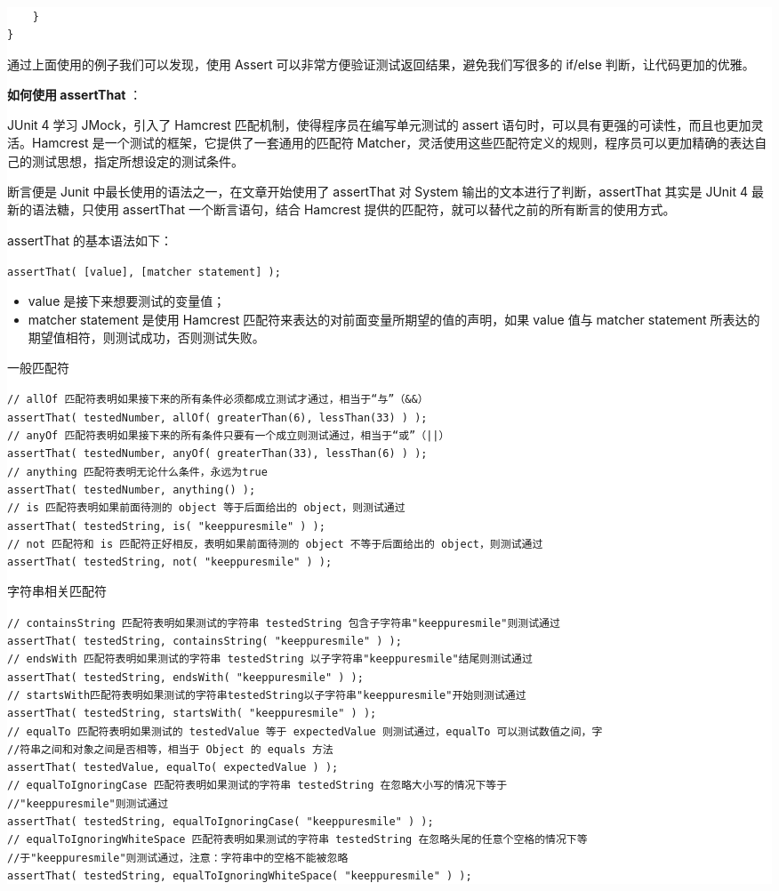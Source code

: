         }
    }
    

通过上面使用的例子我们可以发现，使用 Assert 可以非常方便验证测试返回结果，避免我们写很多的 if/else 判断，让代码更加的优雅。

**如何使用 assertThat** ：

JUnit 4 学习 JMock，引入了 Hamcrest 匹配机制，使得程序员在编写单元测试的 assert
语句时，可以具有更强的可读性，而且也更加灵活。Hamcrest 是一个测试的框架，它提供了一套通用的匹配符
Matcher，灵活使用这些匹配符定义的规则，程序员可以更加精确的表达自己的测试思想，指定所想设定的测试条件。

断言便是 Junit 中最长使用的语法之一，在文章开始使用了 assertThat 对 System 输出的文本进行了判断，assertThat 其实是
JUnit 4 最新的语法糖，只使用 assertThat 一个断言语句，结合 Hamcrest 提供的匹配符，就可以替代之前的所有断言的使用方式。

assertThat 的基本语法如下：

    
    
    assertThat( [value], [matcher statement] );
    

  * value 是接下来想要测试的变量值；
  * matcher statement 是使用 Hamcrest 匹配符来表达的对前面变量所期望的值的声明，如果 value 值与 matcher statement 所表达的期望值相符，则测试成功，否则测试失败。

一般匹配符

    
    
    // allOf 匹配符表明如果接下来的所有条件必须都成立测试才通过，相当于“与”（&&）
    assertThat( testedNumber, allOf( greaterThan(6), lessThan(33) ) );
    // anyOf 匹配符表明如果接下来的所有条件只要有一个成立则测试通过，相当于“或”（||）
    assertThat( testedNumber, anyOf( greaterThan(33), lessThan(6) ) );
    // anything 匹配符表明无论什么条件，永远为true
    assertThat( testedNumber, anything() );
    // is 匹配符表明如果前面待测的 object 等于后面给出的 object，则测试通过
    assertThat( testedString, is( "keeppuresmile" ) );
    // not 匹配符和 is 匹配符正好相反，表明如果前面待测的 object 不等于后面给出的 object，则测试通过
    assertThat( testedString, not( "keeppuresmile" ) );
    

字符串相关匹配符

    
    
    // containsString 匹配符表明如果测试的字符串 testedString 包含子字符串"keeppuresmile"则测试通过
    assertThat( testedString, containsString( "keeppuresmile" ) );
    // endsWith 匹配符表明如果测试的字符串 testedString 以子字符串"keeppuresmile"结尾则测试通过
    assertThat( testedString, endsWith( "keeppuresmile" ) ); 
    // startsWith匹配符表明如果测试的字符串testedString以子字符串"keeppuresmile"开始则测试通过
    assertThat( testedString, startsWith( "keeppuresmile" ) ); 
    // equalTo 匹配符表明如果测试的 testedValue 等于 expectedValue 则测试通过，equalTo 可以测试数值之间，字
    //符串之间和对象之间是否相等，相当于 Object 的 equals 方法
    assertThat( testedValue, equalTo( expectedValue ) ); 
    // equalToIgnoringCase 匹配符表明如果测试的字符串 testedString 在忽略大小写的情况下等于
    //"keeppuresmile"则测试通过
    assertThat( testedString, equalToIgnoringCase( "keeppuresmile" ) ); 
    // equalToIgnoringWhiteSpace 匹配符表明如果测试的字符串 testedString 在忽略头尾的任意个空格的情况下等
    //于"keeppuresmile"则测试通过，注意：字符串中的空格不能被忽略
    assertThat( testedString, equalToIgnoringWhiteSpace( "keeppuresmile" ) );
    